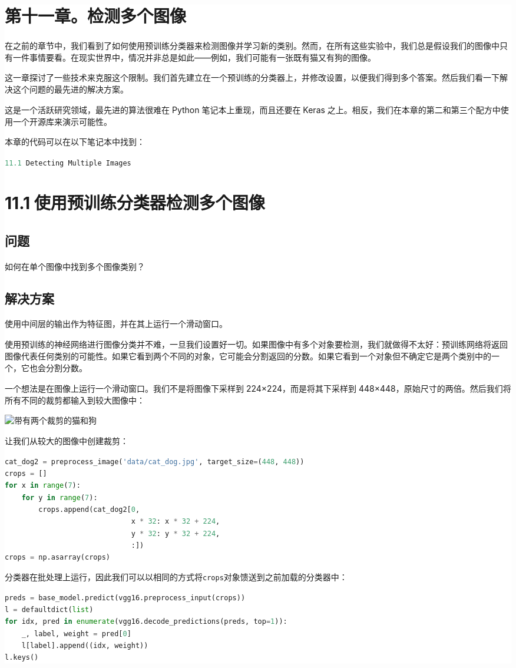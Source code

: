 # 第十一章。检测多个图像

在之前的章节中，我们看到了如何使用预训练分类器来检测图像并学习新的类别。然而，在所有这些实验中，我们总是假设我们的图像中只有一件事情要看。在现实世界中，情况并非总是如此——例如，我们可能有一张既有猫又有狗的图像。

这一章探讨了一些技术来克服这个限制。我们首先建立在一个预训练的分类器上，并修改设置，以便我们得到多个答案。然后我们看一下解决这个问题的最先进的解决方案。

这是一个活跃研究领域，最先进的算法很难在 Python 笔记本上重现，而且还要在 Keras 之上。相反，我们在本章的第二和第三个配方中使用一个开源库来演示可能性。

本章的代码可以在以下笔记本中找到：

```py
11.1 Detecting Multiple Images
```

# 11.1 使用预训练分类器检测多个图像

## 问题

如何在单个图像中找到多个图像类别？

## 解决方案

使用中间层的输出作为特征图，并在其上运行一个滑动窗口。

使用预训练的神经网络进行图像分类并不难，一旦我们设置好一切。如果图像中有多个对象要检测，我们就做得不太好：预训练网络将返回图像代表任何类别的可能性。如果它看到两个不同的对象，它可能会分割返回的分数。如果它看到一个对象但不确定它是两个类别中的一个，它也会分割分数。

一个想法是在图像上运行一个滑动窗口。我们不是将图像下采样到 224×224，而是将其下采样到 448×448，原始尺寸的两倍。然后我们将所有不同的裁剪都输入到较大图像中：

![带有两个裁剪的猫和狗](img/cat_dog_cropped.png)

让我们从较大的图像中创建裁剪：

```py
cat_dog2 = preprocess_image('data/cat_dog.jpg', target_size=(448, 448))
crops = []
for x in range(7):
    for y in range(7):
        crops.append(cat_dog2[0,
                              x * 32: x * 32 + 224,
                              y * 32: y * 32 + 224,
                              :])
crops = np.asarray(crops)
```

分类器在批处理上运行，因此我们可以以相同的方式将`crops`对象馈送到之前加载的分类器中：

```py
preds = base_model.predict(vgg16.preprocess_input(crops))
l = defaultdict(list)
for idx, pred in enumerate(vgg16.decode_predictions(preds, top=1)):
    _, label, weight = pred[0]
    l[label].append((idx, weight))
l.keys()
```
